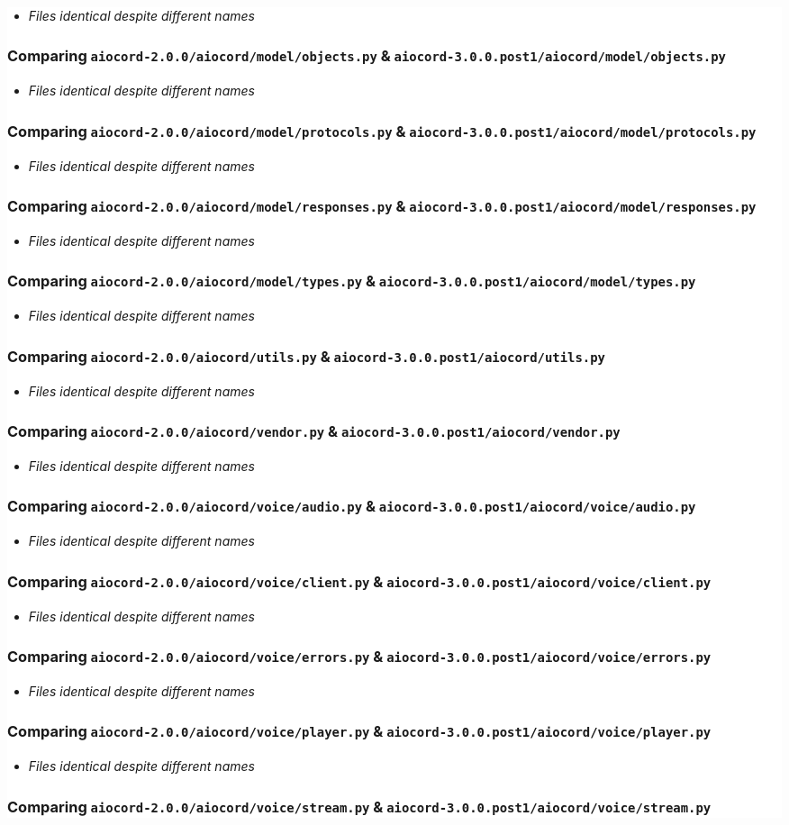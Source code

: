  * *Files identical despite different names*

### Comparing `aiocord-2.0.0/aiocord/model/objects.py` & `aiocord-3.0.0.post1/aiocord/model/objects.py`

 * *Files identical despite different names*

### Comparing `aiocord-2.0.0/aiocord/model/protocols.py` & `aiocord-3.0.0.post1/aiocord/model/protocols.py`

 * *Files identical despite different names*

### Comparing `aiocord-2.0.0/aiocord/model/responses.py` & `aiocord-3.0.0.post1/aiocord/model/responses.py`

 * *Files identical despite different names*

### Comparing `aiocord-2.0.0/aiocord/model/types.py` & `aiocord-3.0.0.post1/aiocord/model/types.py`

 * *Files identical despite different names*

### Comparing `aiocord-2.0.0/aiocord/utils.py` & `aiocord-3.0.0.post1/aiocord/utils.py`

 * *Files identical despite different names*

### Comparing `aiocord-2.0.0/aiocord/vendor.py` & `aiocord-3.0.0.post1/aiocord/vendor.py`

 * *Files identical despite different names*

### Comparing `aiocord-2.0.0/aiocord/voice/audio.py` & `aiocord-3.0.0.post1/aiocord/voice/audio.py`

 * *Files identical despite different names*

### Comparing `aiocord-2.0.0/aiocord/voice/client.py` & `aiocord-3.0.0.post1/aiocord/voice/client.py`

 * *Files identical despite different names*

### Comparing `aiocord-2.0.0/aiocord/voice/errors.py` & `aiocord-3.0.0.post1/aiocord/voice/errors.py`

 * *Files identical despite different names*

### Comparing `aiocord-2.0.0/aiocord/voice/player.py` & `aiocord-3.0.0.post1/aiocord/voice/player.py`

 * *Files identical despite different names*

### Comparing `aiocord-2.0.0/aiocord/voice/stream.py` & `aiocord-3.0.0.post1/aiocord/voice/stream.py`
